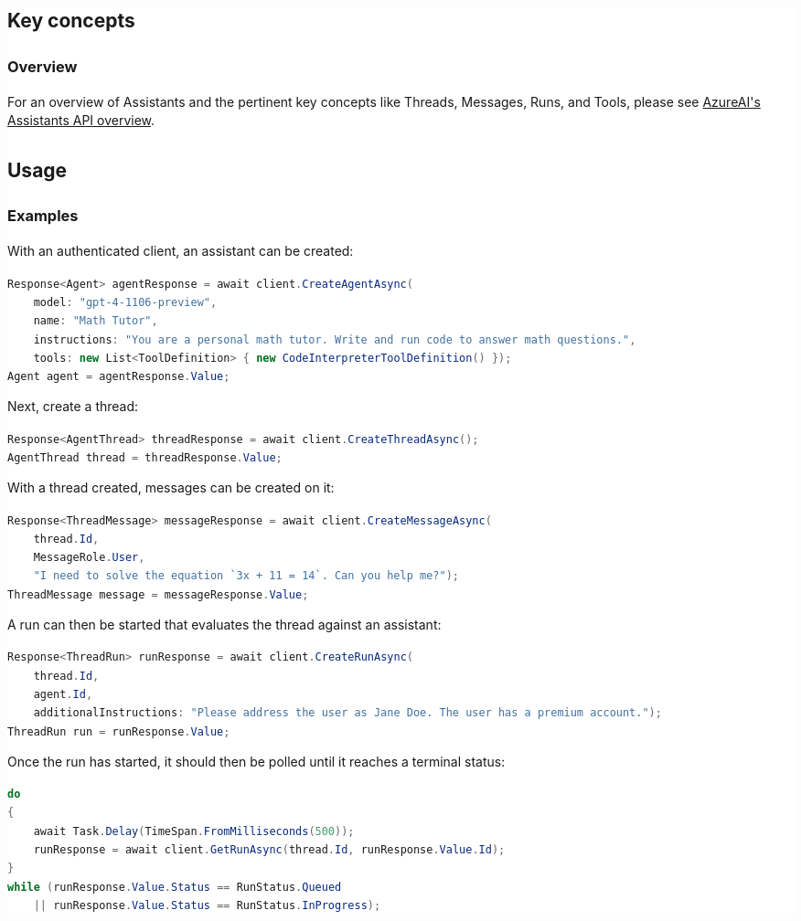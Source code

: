 ## Key concepts

### Overview

For an overview of Assistants and the pertinent key concepts like Threads, Messages, Runs, and Tools, please see
[AzureAI's Assistants API overview](https://platform.openai.com/docs/assistants/overview).

## Usage

### Examples

With an authenticated client, an assistant can be created:
```C# Snippet:OverviewCreateAgent
Response<Agent> agentResponse = await client.CreateAgentAsync(
    model: "gpt-4-1106-preview",
    name: "Math Tutor",
    instructions: "You are a personal math tutor. Write and run code to answer math questions.",
    tools: new List<ToolDefinition> { new CodeInterpreterToolDefinition() });
Agent agent = agentResponse.Value;
```

Next, create a thread:
```C# Snippet:OverviewCreateThread
Response<AgentThread> threadResponse = await client.CreateThreadAsync();
AgentThread thread = threadResponse.Value;
```

With a thread created, messages can be created on it:
```C# Snippet:OverviewCreateMessage
Response<ThreadMessage> messageResponse = await client.CreateMessageAsync(
    thread.Id,
    MessageRole.User,
    "I need to solve the equation `3x + 11 = 14`. Can you help me?");
ThreadMessage message = messageResponse.Value;
```

A run can then be started that evaluates the thread against an assistant:
```C# Snippet:OverviewCreateRun
Response<ThreadRun> runResponse = await client.CreateRunAsync(
    thread.Id,
    agent.Id,
    additionalInstructions: "Please address the user as Jane Doe. The user has a premium account.");
ThreadRun run = runResponse.Value;
```

Once the run has started, it should then be polled until it reaches a terminal status:
```C# Snippet:OverviewWaitForRun
do
{
    await Task.Delay(TimeSpan.FromMilliseconds(500));
    runResponse = await client.GetRunAsync(thread.Id, runResponse.Value.Id);
}
while (runResponse.Value.Status == RunStatus.Queued
    || runResponse.Value.Status == RunStatus.InProgress);
```
